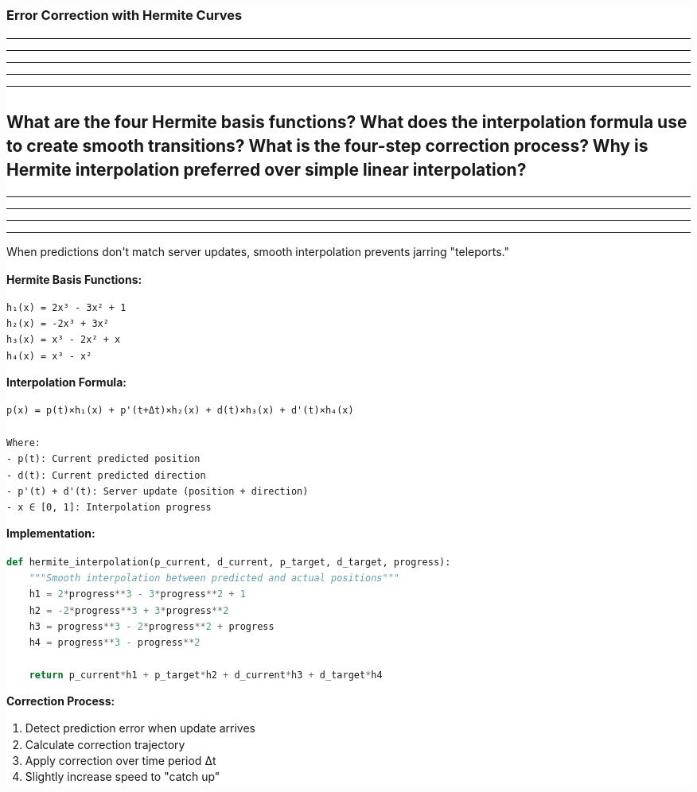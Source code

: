 ### Error Correction with Hermite Curves

---
---
---
---
---
What are the four Hermite basis functions?
What does the interpolation formula use to create smooth transitions?
What is the four-step correction process?
Why is Hermite interpolation preferred over simple linear interpolation?
---
---
---
---
---

When predictions don't match server updates, smooth interpolation prevents jarring "teleports."

**Hermite Basis Functions:**
```
h₁(x) = 2x³ - 3x² + 1
h₂(x) = -2x³ + 3x²
h₃(x) = x³ - 2x² + x
h₄(x) = x³ - x²
```

**Interpolation Formula:**
```
p(x) = p(t)×h₁(x) + p'(t+Δt)×h₂(x) + d(t)×h₃(x) + d'(t)×h₄(x)

Where:
- p(t): Current predicted position
- d(t): Current predicted direction
- p'(t) + d'(t): Server update (position + direction)
- x ∈ [0, 1]: Interpolation progress
```

**Implementation:**
```python
def hermite_interpolation(p_current, d_current, p_target, d_target, progress):
    """Smooth interpolation between predicted and actual positions"""
    h1 = 2*progress**3 - 3*progress**2 + 1
    h2 = -2*progress**3 + 3*progress**2
    h3 = progress**3 - 2*progress**2 + progress
    h4 = progress**3 - progress**2
    
    return p_current*h1 + p_target*h2 + d_current*h3 + d_target*h4
```

**Correction Process:**
1. Detect prediction error when update arrives
2. Calculate correction trajectory
3. Apply correction over time period Δt
4. Slightly increase speed to "catch up"
